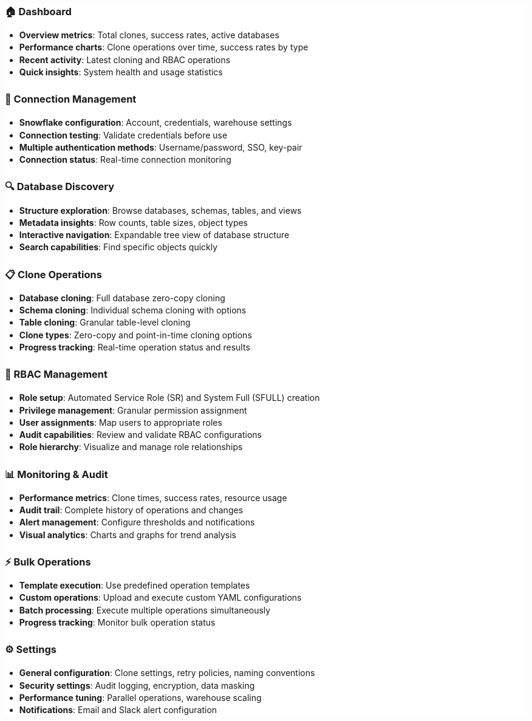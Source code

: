 ### 🏠 Dashboard
- **Overview metrics**: Total clones, success rates, active databases
- **Performance charts**: Clone operations over time, success rates by type
- **Recent activity**: Latest cloning and RBAC operations
- **Quick insights**: System health and usage statistics

### 🔌 Connection Management
- **Snowflake configuration**: Account, credentials, warehouse settings
- **Connection testing**: Validate credentials before use
- **Multiple authentication methods**: Username/password, SSO, key-pair
- **Connection status**: Real-time connection monitoring

### 🔍 Database Discovery
- **Structure exploration**: Browse databases, schemas, tables, and views
- **Metadata insights**: Row counts, table sizes, object types
- **Interactive navigation**: Expandable tree view of database structure
- **Search capabilities**: Find specific objects quickly

### 📋 Clone Operations
- **Database cloning**: Full database zero-copy cloning
- **Schema cloning**: Individual schema cloning with options
- **Table cloning**: Granular table-level cloning
- **Clone types**: Zero-copy and point-in-time cloning options
- **Progress tracking**: Real-time operation status and results

### 👥 RBAC Management
- **Role setup**: Automated Service Role (SR) and System Full (SFULL) creation
- **Privilege management**: Granular permission assignment
- **User assignments**: Map users to appropriate roles
- **Audit capabilities**: Review and validate RBAC configurations
- **Role hierarchy**: Visualize and manage role relationships

### 📊 Monitoring & Audit
- **Performance metrics**: Clone times, success rates, resource usage
- **Audit trail**: Complete history of operations and changes
- **Alert management**: Configure thresholds and notifications
- **Visual analytics**: Charts and graphs for trend analysis

### ⚡ Bulk Operations
- **Template execution**: Use predefined operation templates
- **Custom operations**: Upload and execute custom YAML configurations
- **Batch processing**: Execute multiple operations simultaneously
- **Progress tracking**: Monitor bulk operation status

### ⚙️ Settings
- **General configuration**: Clone settings, retry policies, naming conventions
- **Security settings**: Audit logging, encryption, data masking
- **Performance tuning**: Parallel operations, warehouse scaling
- **Notifications**: Email and Slack alert configuration
